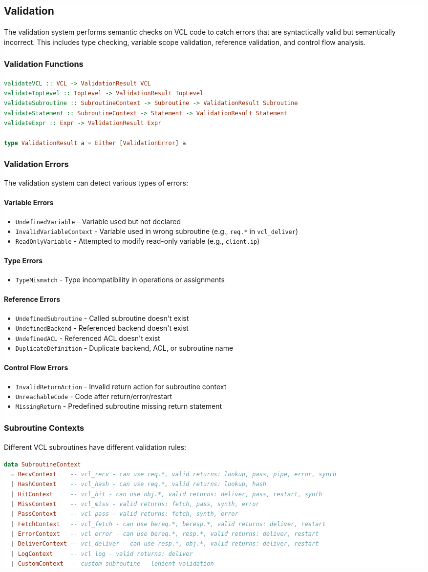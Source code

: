 ## Validation

The validation system performs semantic checks on VCL code to catch errors that are syntactically valid but semantically incorrect. This includes type checking, variable scope validation, reference validation, and control flow analysis.

### Validation Functions

```haskell
validateVCL :: VCL -> ValidationResult VCL
validateTopLevel :: TopLevel -> ValidationResult TopLevel
validateSubroutine :: SubroutineContext -> Subroutine -> ValidationResult Subroutine
validateStatement :: SubroutineContext -> Statement -> ValidationResult Statement
validateExpr :: Expr -> ValidationResult Expr

type ValidationResult a = Either [ValidationError] a
```

### Validation Errors

The validation system can detect various types of errors:

#### Variable Errors

- `UndefinedVariable` - Variable used but not declared
- `InvalidVariableContext` - Variable used in wrong subroutine (e.g., `req.*` in `vcl_deliver`)
- `ReadOnlyVariable` - Attempted to modify read-only variable (e.g., `client.ip`)

#### Type Errors

- `TypeMismatch` - Type incompatibility in operations or assignments

#### Reference Errors

- `UndefinedSubroutine` - Called subroutine doesn't exist
- `UndefinedBackend` - Referenced backend doesn't exist
- `UndefinedACL` - Referenced ACL doesn't exist
- `DuplicateDefinition` - Duplicate backend, ACL, or subroutine name

#### Control Flow Errors

- `InvalidReturnAction` - Invalid return action for subroutine context
- `UnreachableCode` - Code after return/error/restart
- `MissingReturn` - Predefined subroutine missing return statement

### Subroutine Contexts

Different VCL subroutines have different validation rules:

```haskell
data SubroutineContext
  = RecvContext    -- vcl_recv - can use req.*, valid returns: lookup, pass, pipe, error, synth
  | HashContext    -- vcl_hash - can use req.*, valid returns: lookup, hash
  | HitContext     -- vcl_hit - can use obj.*, valid returns: deliver, pass, restart, synth
  | MissContext    -- vcl_miss - valid returns: fetch, pass, synth, error
  | PassContext    -- vcl_pass - valid returns: fetch, synth, error
  | FetchContext   -- vcl_fetch - can use bereq.*, beresp.*, valid returns: deliver, restart
  | ErrorContext   -- vcl_error - can use bereq.*, resp.*, valid returns: deliver, restart
  | DeliverContext -- vcl_deliver - can use resp.*, obj.*, valid returns: deliver, restart
  | LogContext     -- vcl_log - valid returns: deliver
  | CustomContext  -- custom subroutine - lenient validation
```
